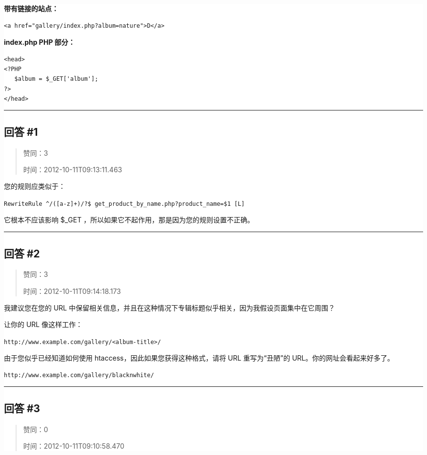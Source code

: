 **带有链接的站点：**

```
<a href="gallery/index.php?album=nature">D</a> 
```

**index.php PHP 部分：**

```
<head>
<?PHP
   $album = $_GET['album'];
?>
</head> 
```

* * *

## 回答 #1

> 赞同：3
> 
> 时间：2012-10-11T09:13:11.463

您的规则应类似于：

```
RewriteRule ^/([a-z]+)/?$ get_product_by_name.php?product_name=$1 [L] 
```

它根本不应该影响 $_GET ，所以如果它不起作用，那是因为您的规则设置不正确。

* * *

## 回答 #2

> 赞同：3
> 
> 时间：2012-10-11T09:14:18.173

我建议您在您的 URL 中保留相关信息，并且在这种情况下专辑标题似乎相关，因为我假设页面集中在它周围？

让你的 URL 像这样工作：

```
http://www.example.com/gallery/<album-title>/ 
```

由于您似乎已经知道如何使用 htaccess，因此如果您获得这种格式，请将 URL 重写为“丑陋”的 URL。你的网址会看起来好多了。

```
http://www.example.com/gallery/blacknwhite/ 
```

* * *

## 回答 #3

> 赞同：0
> 
> 时间：2012-10-11T09:10:58.470

